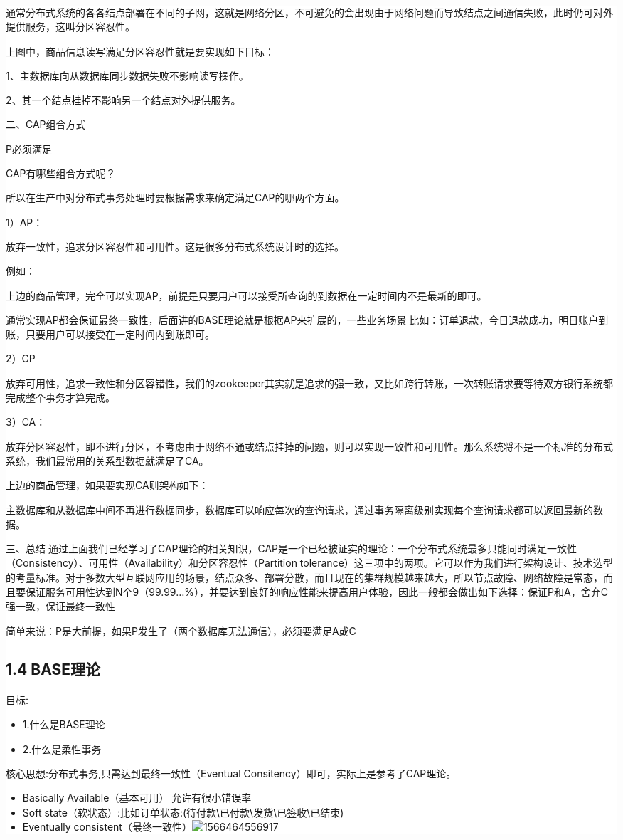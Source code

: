通常分布式系统的各各结点部署在不同的子网，这就是网络分区，不可避免的会出现由于网络问题而导致结点之间通信失败，此时仍可对外提供服务，这叫分区容忍性。

上图中，商品信息读写满足分区容忍性就是要实现如下目标：

1、主数据库向从数据库同步数据失败不影响读写操作。

2、其一个结点挂掉不影响另一个结点对外提供服务。

 

二、CAP组合方式

P必须满足

CAP有哪些组合方式呢？

所以在生产中对分布式事务处理时要根据需求来确定满足CAP的哪两个方面。

1）AP：

放弃一致性，追求分区容忍性和可用性。这是很多分布式系统设计时的选择。

例如：

上边的商品管理，完全可以实现AP，前提是只要用户可以接受所查询的到数据在一定时间内不是最新的即可。

通常实现AP都会保证最终一致性，后面讲的BASE理论就是根据AP来扩展的，一些业务场景 比如：订单退款，今日退款成功，明日账户到账，只要用户可以接受在一定时间内到账即可。

2）CP

放弃可用性，追求一致性和分区容错性，我们的zookeeper其实就是追求的强一致，又比如跨行转账，一次转账请求要等待双方银行系统都完成整个事务才算完成。

3）CA：

放弃分区容忍性，即不进行分区，不考虑由于网络不通或结点挂掉的问题，则可以实现一致性和可用性。那么系统将不是一个标准的分布式系统，我们最常用的关系型数据就满足了CA。

上边的商品管理，如果要实现CA则架构如下：

主数据库和从数据库中间不再进行数据同步，数据库可以响应每次的查询请求，通过事务隔离级别实现每个查询请求都可以返回最新的数据。

三、总结
通过上面我们已经学习了CAP理论的相关知识，CAP是一个已经被证实的理论：一个分布式系统最多只能同时满足一致性（Consistency）、可用性（Availability）和分区容忍性（Partition tolerance）这三项中的两项。它可以作为我们进行架构设计、技术选型的考量标准。对于多数大型互联网应用的场景，结点众多、部署分散，而且现在的集群规模越来越大，所以节点故障、网络故障是常态，而且要保证服务可用性达到N个9（99.99…%），并要达到良好的响应性能来提高用户体验，因此一般都会做出如下选择：保证P和A，舍弃C强一致，保证最终一致性



简单来说：P是大前提，如果P发生了（两个数据库无法通信），必须要满足A或C



## 1.4 BASE理论

目标:

* 1.什么是BASE理论

* 2.什么是柔性事务

核心思想:分布式事务,只需达到最终一致性（Eventual Consitency）即可，实际上是参考了CAP理论。

- Basically Available（基本可用）  允许有很小错误率
- Soft state（软状态）:比如订单状态:(待付款\已付款\发货\已签收\已结束)
- Eventually consistent（最终一致性）![1566464556917](assets/1566464556917.png)
